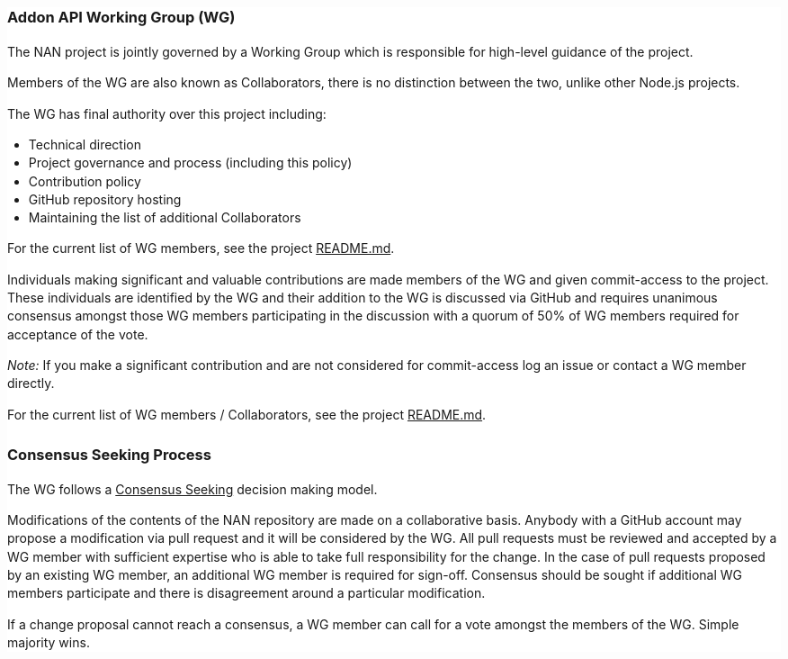 ### Addon API Working Group (WG)

The NAN project is jointly governed by a Working Group which is responsible for high-level guidance of the project.

Members of the WG are also known as Collaborators, there is no distinction between the two, unlike other Node.js
projects.

The WG has final authority over this project including:

* Technical direction
* Project governance and process (including this policy)
* Contribution policy
* GitHub repository hosting
* Maintaining the list of additional Collaborators

For the current list of WG members, see the project [README.md](./README.md#collaborators).

Individuals making significant and valuable contributions are made members of the WG and given commit-access to the
project. These individuals are identified by the WG and their addition to the WG is discussed via GitHub and requires
unanimous consensus amongst those WG members participating in the discussion with a quorum of 50% of WG members required
for acceptance of the vote.

_Note:_ If you make a significant contribution and are not considered for commit-access log an issue or contact a WG
member directly.

For the current list of WG members / Collaborators, see the project [README.md](./README.md#collaborators).

### Consensus Seeking Process

The WG follows a [Consensus Seeking](https://en.wikipedia.org/wiki/Consensus-seeking_decision-making) decision making
model.

Modifications of the contents of the NAN repository are made on a collaborative basis. Anybody with a GitHub account may
propose a modification via pull request and it will be considered by the WG. All pull requests must be reviewed and
accepted by a WG member with sufficient expertise who is able to take full responsibility for the change. In the case of
pull requests proposed by an existing WG member, an additional WG member is required for sign-off. Consensus should be
sought if additional WG members participate and there is disagreement around a particular modification.

If a change proposal cannot reach a consensus, a WG member can call for a vote amongst the members of the WG. Simple
majority wins.

